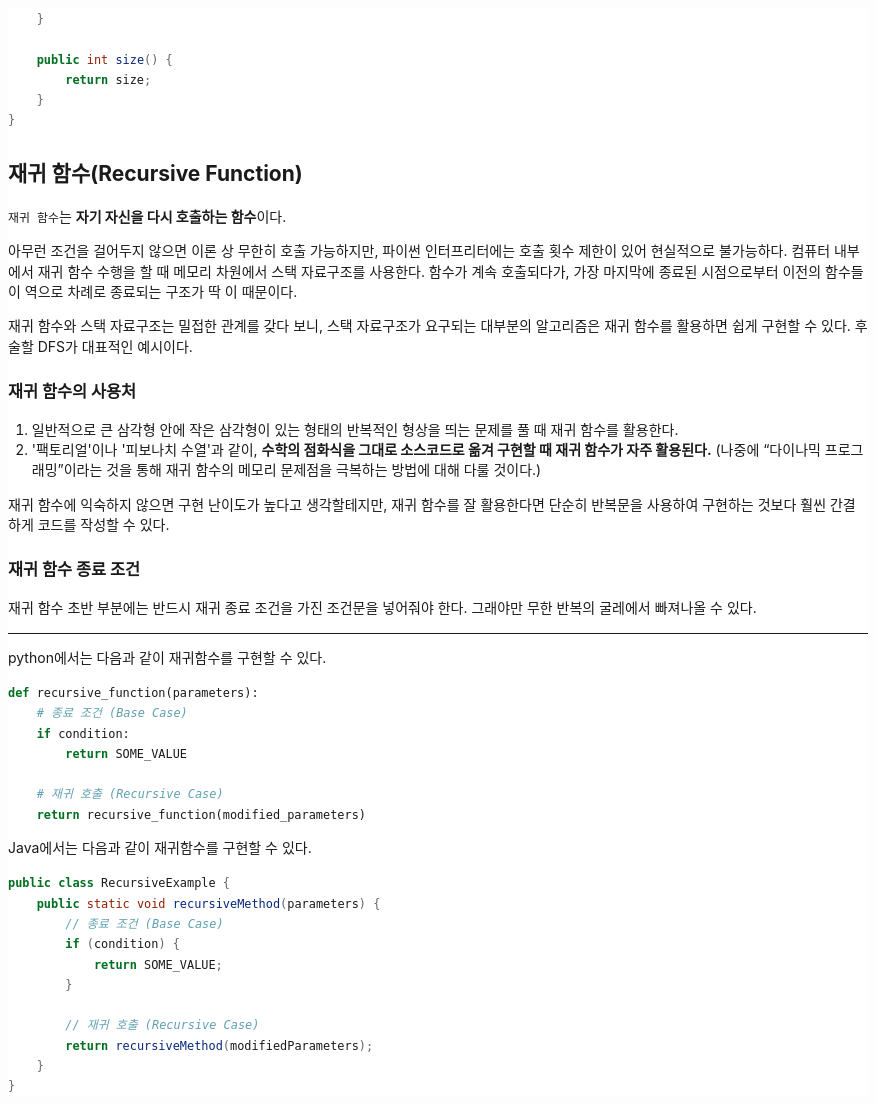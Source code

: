 ```java
    }

    public int size() {
        return size;
    }
}
```

## 재귀 함수(Recursive Function)

`재귀 함수`는 **자기 자신을 다시 호출하는 함수**이다. 

아무런 조건을 걸어두지 않으면 이론 상 무한히 호출 가능하지만, 파이썬 인터프리터에는 호출 횟수 제한이 있어 현실적으로 불가능하다. 컴퓨터 내부에서 재귀 함수 수행을 할 때 메모리 차원에서 스택 자료구조를 사용한다. 함수가 계속 호출되다가, 가장 마지막에 종료된 시점으로부터 이전의 함수들이 역으로 차례로 종료되는 구조가 딱 이 때문이다. 

재귀 함수와 스택 자료구조는 밀접한 관계를 갖다 보니, 스택 자료구조가 요구되는 대부분의 알고리즘은 재귀 함수를 활용하면 쉽게 구현할 수 있다. 후술할 DFS가 대표적인 예시이다. 

### 재귀 함수의 사용처

1. 일반적으로 큰 삼각형 안에 작은 삼각형이 있는 형태의 반복적인 형상을 띄는 문제를 풀 때 재귀 함수를 활용한다. 
2. '팩토리얼'이나 '피보나치 수열'과 같이, **수학의 점화식을 그대로 소스코드로 옮겨 구현할 때 재귀 함수가 자주 활용된다.** (나중에 “다이나믹 프로그래밍”이라는 것을 통해 재귀 함수의 메모리 문제점을 극복하는 방법에 대해 다룰 것이다.)

재귀 함수에 익숙하지 않으면 구현 난이도가 높다고 생각할테지만, 재귀 함수를 잘 활용한다면 단순히 반복문을 사용하여 구현하는 것보다 훨씬 간결하게 코드를 작성할 수 있다.

### 재귀 함수 종료 조건

재귀 함수 초반 부분에는 반드시 재귀 종료 조건을 가진 조건문을 넣어줘야 한다. 그래야만 무한 반복의 굴레에서 빠져나올 수 있다.

---
python에서는 다음과 같이 재귀함수를 구현할 수 있다.
```python
def recursive_function(parameters):
    # 종료 조건 (Base Case)
    if condition:
        return SOME_VALUE

    # 재귀 호출 (Recursive Case)
    return recursive_function(modified_parameters)
```

Java에서는 다음과 같이 재귀함수를 구현할 수 있다.
```java
public class RecursiveExample {
    public static void recursiveMethod(parameters) {
        // 종료 조건 (Base Case)
        if (condition) {
            return SOME_VALUE;
        }

        // 재귀 호출 (Recursive Case)
        return recursiveMethod(modifiedParameters);
    }
}
```
